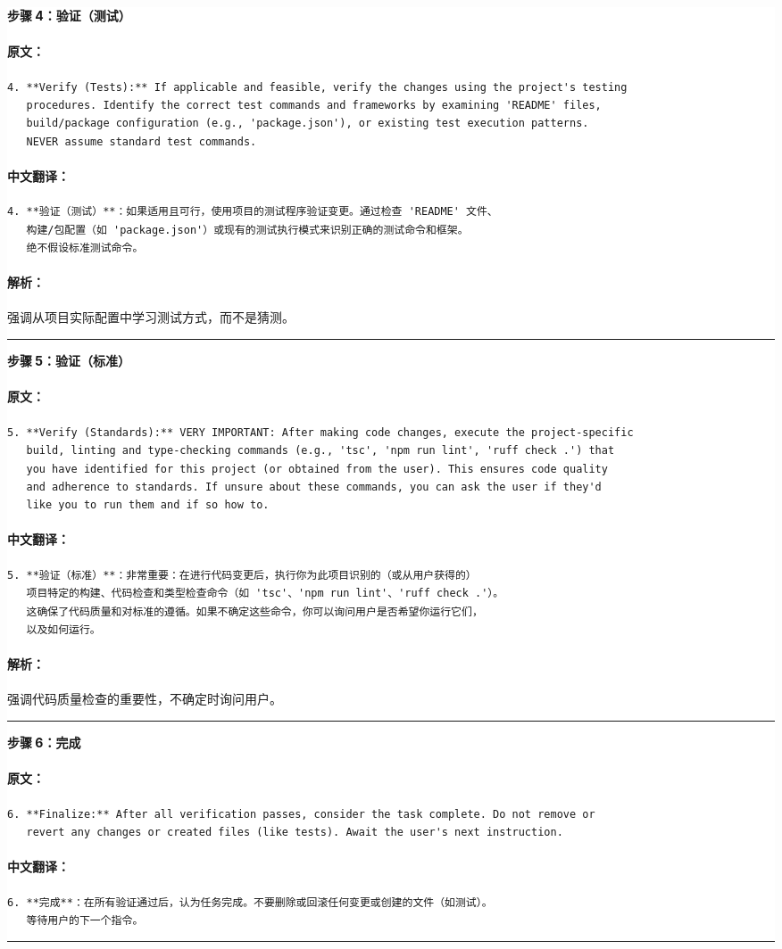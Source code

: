 
**步骤 4：验证（测试）**

#### 原文：
```
4. **Verify (Tests):** If applicable and feasible, verify the changes using the project's testing
   procedures. Identify the correct test commands and frameworks by examining 'README' files,
   build/package configuration (e.g., 'package.json'), or existing test execution patterns.
   NEVER assume standard test commands.
```

#### 中文翻译：
```
4. **验证（测试）**：如果适用且可行，使用项目的测试程序验证变更。通过检查 'README' 文件、
   构建/包配置（如 'package.json'）或现有的测试执行模式来识别正确的测试命令和框架。
   绝不假设标准测试命令。
```

#### 解析：
强调从项目实际配置中学习测试方式，而不是猜测。

---

**步骤 5：验证（标准）**

#### 原文：
```
5. **Verify (Standards):** VERY IMPORTANT: After making code changes, execute the project-specific
   build, linting and type-checking commands (e.g., 'tsc', 'npm run lint', 'ruff check .') that
   you have identified for this project (or obtained from the user). This ensures code quality
   and adherence to standards. If unsure about these commands, you can ask the user if they'd
   like you to run them and if so how to.
```

#### 中文翻译：
```
5. **验证（标准）**：非常重要：在进行代码变更后，执行你为此项目识别的（或从用户获得的）
   项目特定的构建、代码检查和类型检查命令（如 'tsc'、'npm run lint'、'ruff check .'）。
   这确保了代码质量和对标准的遵循。如果不确定这些命令，你可以询问用户是否希望你运行它们，
   以及如何运行。
```

#### 解析：
强调代码质量检查的重要性，不确定时询问用户。

---

**步骤 6：完成**

#### 原文：
```
6. **Finalize:** After all verification passes, consider the task complete. Do not remove or
   revert any changes or created files (like tests). Await the user's next instruction.
```

#### 中文翻译：
```
6. **完成**：在所有验证通过后，认为任务完成。不要删除或回滚任何变更或创建的文件（如测试）。
   等待用户的下一个指令。
```

---